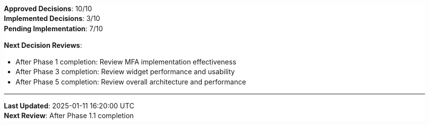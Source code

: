 **Approved Decisions**: 10/10  
**Implemented Decisions**: 3/10  
**Pending Implementation**: 7/10  

**Next Decision Reviews**:
- After Phase 1 completion: Review MFA implementation effectiveness
- After Phase 3 completion: Review widget performance and usability
- After Phase 5 completion: Review overall architecture and performance

---

**Last Updated**: 2025-01-11 16:20:00 UTC  
**Next Review**: After Phase 1.1 completion